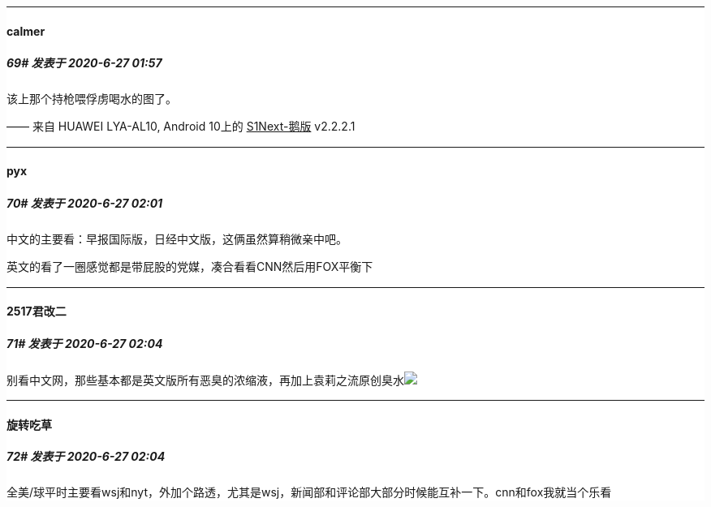 





*****

####  calmer  
##### 69#       发表于 2020-6-27 01:57




该上那个持枪喂俘虏喝水的图了。

—— 来自 HUAWEI LYA-AL10, Android 10上的 [S1Next-鹅版](https://github.com/ykrank/S1-Next/releases) v2.2.2.1







*****

####  pyx  
##### 70#       发表于 2020-6-27 02:01




中文的主要看：早报国际版，日经中文版，这俩虽然算稍微亲中吧。

英文的看了一圈感觉都是带屁股的党媒，凑合看看CNN然后用FOX平衡下







*****

####  2517君改二  
##### 71#       发表于 2020-6-27 02:04




别看中文网，那些基本都是英文版所有恶臭的浓缩液，再加上袁莉之流原创臭水<img src="https://static.saraba1st.com/image/smiley/face2017/037.png" referrerpolicy="no-referrer">







*****

####  旋转吃草  
##### 72#       发表于 2020-6-27 02:04




全美/球平时主要看wsj和nyt，外加个路透，尤其是wsj，新闻部和评论部大部分时候能互补一下。cnn和fox我就当个乐看
